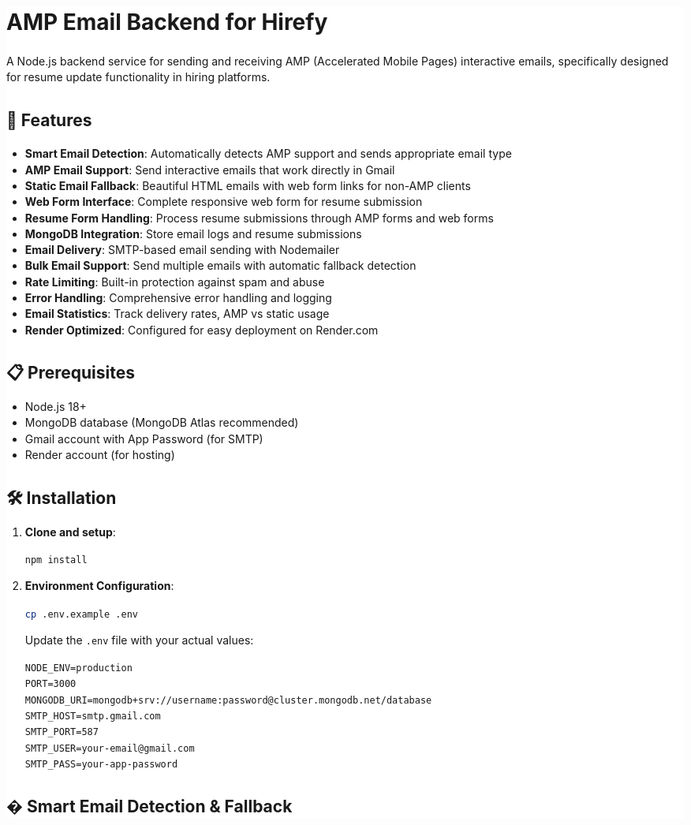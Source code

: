 # AMP Email Backend for Hirefy

A Node.js backend service for sending and receiving AMP (Accelerated Mobile Pages) interactive emails, specifically designed for resume update functionality in hiring platforms.

## 🚀 Features

- **Smart Email Detection**: Automatically detects AMP support and sends appropriate email type
- **AMP Email Support**: Send interactive emails that work directly in Gmail
- **Static Email Fallback**: Beautiful HTML emails with web form links for non-AMP clients
- **Web Form Interface**: Complete responsive web form for resume submission
- **Resume Form Handling**: Process resume submissions through AMP forms and web forms
- **MongoDB Integration**: Store email logs and resume submissions
- **Email Delivery**: SMTP-based email sending with Nodemailer
- **Bulk Email Support**: Send multiple emails with automatic fallback detection
- **Rate Limiting**: Built-in protection against spam and abuse
- **Error Handling**: Comprehensive error handling and logging
- **Email Statistics**: Track delivery rates, AMP vs static usage
- **Render Optimized**: Configured for easy deployment on Render.com

## 📋 Prerequisites

- Node.js 18+ 
- MongoDB database (MongoDB Atlas recommended)
- Gmail account with App Password (for SMTP)
- Render account (for hosting)

## 🛠️ Installation

1. **Clone and setup**:
   ```bash
   npm install
   ```

2. **Environment Configuration**:
   ```bash
   cp .env.example .env
   ```
   
   Update the `.env` file with your actual values:
   ```env
   NODE_ENV=production
   PORT=3000
   MONGODB_URI=mongodb+srv://username:password@cluster.mongodb.net/database
   SMTP_HOST=smtp.gmail.com
   SMTP_PORT=587
   SMTP_USER=your-email@gmail.com
   SMTP_PASS=your-app-password
   ```

## � Smart Email Detection & Fallback
